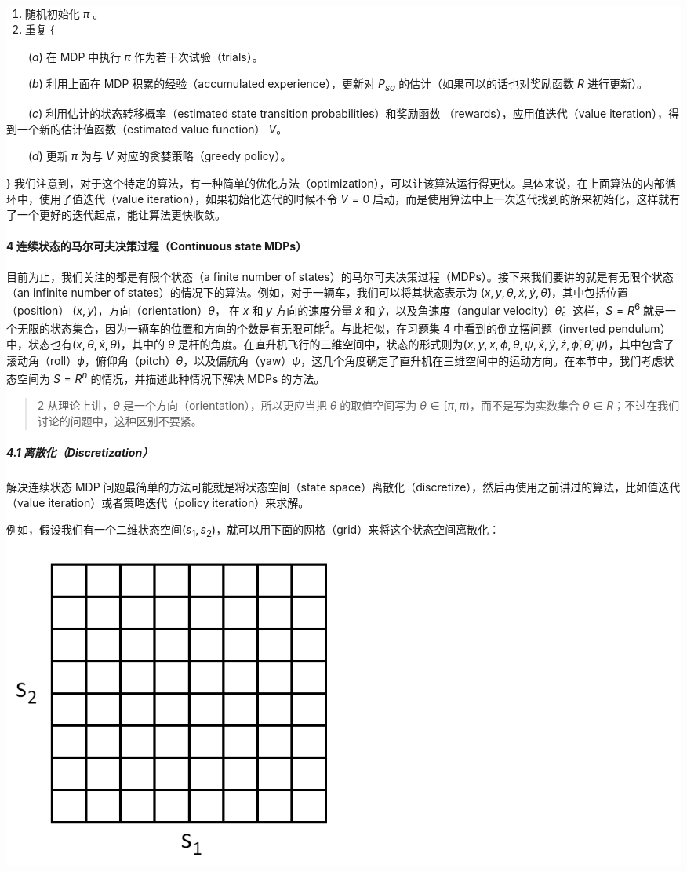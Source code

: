1. 随机初始化 $\pi$ 。 
2. 重复 {

&emsp;&emsp;$(a)$ 在 MDP 中执行 $\pi$ 作为若干次试验（trials）。

&emsp;&emsp;$(b)$ 利用上面在 MDP 积累的经验（accumulated experience），更新对 $P_{sa}$ 的估计（如果可以的话也对奖励函数 $R$ 进行更新）。

&emsp;&emsp;$(c)$ 利用估计的状态转移概率（estimated state transition probabilities）和奖励函数
（rewards），应用值迭代（value iteration），得到一个新的估计值函数（estimated value function） $V$。

&emsp;&emsp;$(d)$ 更新 $\pi$ 为与 $V$ 对应的贪婪策略（greedy policy）。

}
我们注意到，对于这个特定的算法，有一种简单的优化方法（optimization），可以让该算法运行得更快。具体来说，在上面算法的内部循环中，使用了值迭代（value iteration），如果初始化迭代的时候不令 $V = 0$ 启动，而是使用算法中上一次迭代找到的解来初始化，这样就有了一个更好的迭代起点，能让算法更快收敛。

#### 4 连续状态的马尔可夫决策过程（Continuous state MDPs）

目前为止，我们关注的都是有限个状态（a finite number of states）的马尔可夫决策过程（MDPs）。接下来我们要讲的就是有无限个状态（an infinite number of states）的情况下的算法。例如，对于一辆车，我们可以将其状态表示为 $(x, y, \theta, \dot x,\dot y,\dot\theta)$，其中包括位置（position）  $(x, y)$，方向（orientation）$\theta$， 在 $x$ 和 $y$ 方向的速度分量 $\dot x$ 和 $\dot y$，以及角速度（angular velocity）$\dot\theta$。这样，$S = R^6$ 就是一个无限的状态集合，因为一辆车的位置和方向的个数是有无限可能$^2$。与此相似，在习题集 $4$ 中看到的倒立摆问题（inverted pendulum）中，状态也有$(x,\theta,\dot x,\dot\theta)$，其中的 $\theta$ 是杆的角度。在直升机飞行的三维空间中，状态的形式则为$(x,y,x,\phi,\theta,\psi,\dot x,\dot y,\dot z,\dot\phi,\dot\theta,\dot\psi)$，其中包含了滚动角（roll）$\phi$，俯仰角（pitch）$\theta$，以及偏航角（yaw）$\psi$，这几个角度确定了直升机在三维空间中的运动方向。在本节中，我们考虑状态空间为 $S = R^n$ 的情况，并描述此种情况下解决 MDPs 的方法。

>2 从理论上讲，$\theta$ 是一个方向（orientation），所以更应当把 $\theta$ 的取值空间写为 $\theta \in [\pi, \pi)$，而不是写为实数集合 $\theta \in R$；不过在我们讨论的问题中，这种区别不要紧。

##### 4.1 离散化（Discretization）

解决连续状态 MDP 问题最简单的方法可能就是将状态空间（state space）离散化（discretize），然后再使用之前讲过的算法，比如值迭代（value iteration）或者策略迭代（policy iteration）来求解。

例如，假设我们有一个二维状态空间$(s_1,s_2)$，就可以用下面的网格（grid）来将这个状态空间离散化：

![](../img/cs229note12f1.png)
